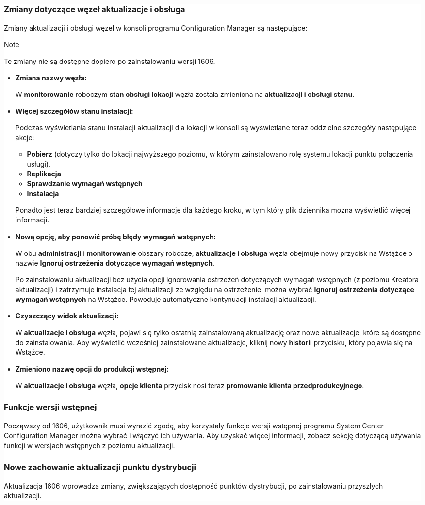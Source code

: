 ### <a name="changes-for-the-updates-and-servicing-node"></a>Zmiany dotyczące węzeł aktualizacje i obsługa
Zmiany aktualizacji i obsługi węzeł w konsoli programu Configuration Manager są następujące:
> [!NOTE]
> Te zmiany nie są dostępne dopiero po zainstalowaniu wersji 1606.

- **Zmiana nazwy węzła:**

    W **monitorowanie** roboczym **stan obsługi lokacji** węzła została zmieniona na **aktualizacji i obsługi stanu**.
- **Więcej szczegółów stanu instalacji:**

    Podczas wyświetlania stanu instalacji aktualizacji dla lokacji w konsoli są wyświetlane teraz oddzielne szczegóły następujące akcje:
    - **Pobierz** (dotyczy tylko do lokacji najwyższego poziomu, w którym zainstalowano rolę systemu lokacji punktu połączenia usługi).
    - **Replikacja**
    - **Sprawdzanie wymagań wstępnych**
    - **Instalacja**

  Ponadto jest teraz bardziej szczegółowe informacje dla każdego kroku, w tym który plik dziennika można wyświetlić więcej informacji.  
-   **Nową opcję, aby ponowić próbę błędy wymagań wstępnych:**

    W obu **administracji** i **monitorowanie** obszary robocze, **aktualizacje i obsługa** węzła obejmuje nowy przycisk na Wstążce o nazwie **Ignoruj ostrzeżenia dotyczące wymagań wstępnych**.

    Po zainstalowaniu aktualizacji bez użycia opcji ignorowania ostrzeżeń dotyczących wymagań wstępnych (z poziomu Kreatora aktualizacji) i zatrzymuje instalacja tej aktualizacji ze względu na ostrzeżenie, można wybrać **Ignoruj ostrzeżenia dotyczące wymagań wstępnych** na Wstążce. Powoduje automatyczne kontynuacji instalacji aktualizacji.  



- **Czyszczący widok aktualizacji:**

    W **aktualizacje i obsługa** węzła, pojawi się tylko ostatnią zainstalowaną aktualizację oraz nowe aktualizacje, które są dostępne do zainstalowania. Aby wyświetlić wcześniej zainstalowane aktualizacje, kliknij nowy **historii** przycisku, który pojawia się na Wstążce.  

-   **Zmieniono nazwę opcji do produkcji wstępnej:**

    W **aktualizacje i obsługa** węzła, **opcje klienta** przycisk nosi teraz **promowanie klienta przedprodukcyjnego**.


###  <a name="pre-release-features"></a>Funkcje wersji wstępnej
Począwszy od 1606, użytkownik musi wyrazić zgodę, aby korzystały funkcje wersji wstępnej programu System Center Configuration Manager można wybrać i włączyć ich używania. Aby uzyskać więcej informacji, zobacz sekcję dotyczącą [używania funkcji w wersjach wstępnych z poziomu aktualizacji](../../../core/servers/manage/install-in-console-updates.md#bkmk_prerelease).

### <a name="new-distribution-point-update-behavior"></a>Nowe zachowanie aktualizacji punktu dystrybucji
Aktualizacja 1606 wprowadza zmiany, zwiększających dostępność punktów dystrybucji, po zainstalowaniu przyszłych aktualizacji.
